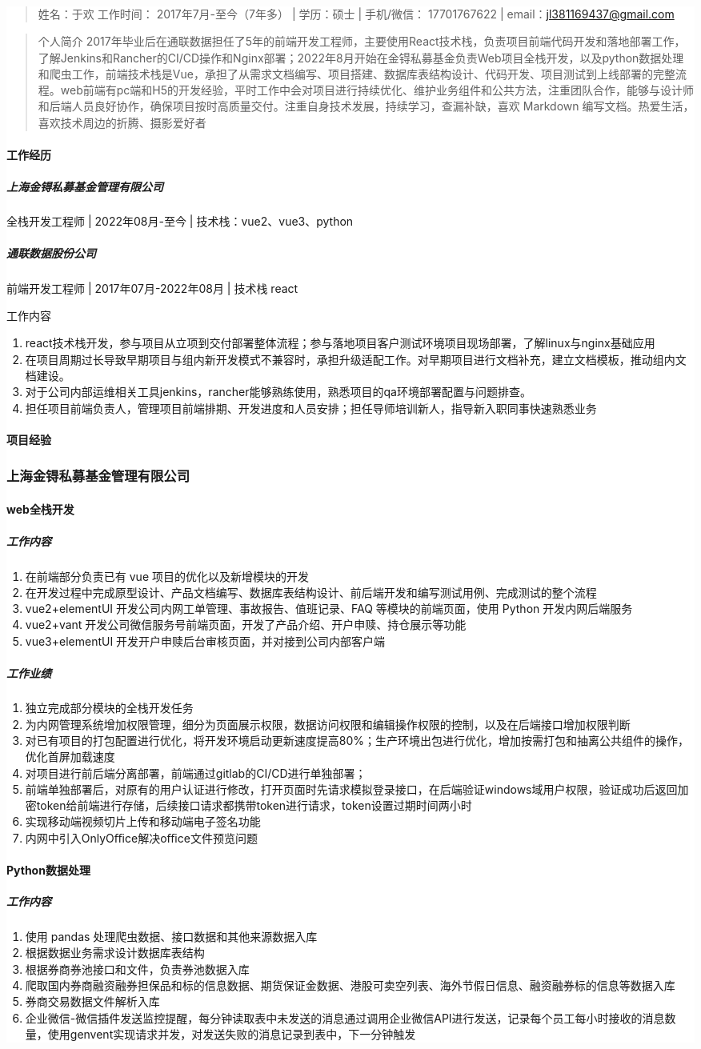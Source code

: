 >姓名：于欢 
>工作时间： 2017年7月-至今（7年多） | 学历：硕士 | 手机/微信： 17701767622 | email：jl381169437@gmail.com

> 个人简介
> 2017年毕业后在通联数据担任了5年的前端开发工程师，主要使用React技术栈，负责项目前端代码开发和落地部署工作，了解Jenkins和Rancher的CI/CD操作和Nginx部署；2022年8月开始在金锝私募基金负责Web项目全栈开发，以及python数据处理和爬虫工作，前端技术栈是Vue，承担了从需求文档编写、项目搭建、数据库表结构设计、代码开发、项目测试到上线部署的完整流程。web前端有pc端和H5的开发经验，平时工作中会对项目进行持续优化、维护业务组件和公共方法，注重团队合作，能够与设计师和后端人员良好协作，确保项目按时高质量交付。注重自身技术发展，持续学习，查漏补缺，喜欢 Markdown 编写文档。热爱生活，喜欢技术周边的折腾、摄影爱好者

#### 工作经历

##### 上海金锝私募基金管理有限公司
全栈开发工程师 | 2022年08月-至今 | 技术栈：vue2、vue3、python

##### 通联数据股份公司
前端开发工程师 | 2017年07月-2022年08月 | 技术栈 react

工作内容

1. react技术栈开发，参与项目从立项到交付部署整体流程；参与落地项目客户测试环境项目现场部署，了解linux与nginx基础应用
2. 在项目周期过长导致早期项目与组内新开发模式不兼容时，承担升级适配工作。对早期项目进行文档补充，建立文档模板，推动组内文档建设。
3. 对于公司内部运维相关工具jenkins，rancher能够熟练使用，熟悉项目的qa环境部署配置与问题排查。
4. 担任项目前端负责人，管理项目前端排期、开发进度和人员安排；担任导师培训新人，指导新入职同事快速熟悉业务


#### 项目经验

### 上海金锝私募基金管理有限公司

#### web全栈开发

##### 工作内容

1. 在前端部分负责已有 vue 项目的优化以及新增模块的开发
2. 在开发过程中完成原型设计、产品文档编写、数据库表结构设计、前后端开发和编写测试用例、完成测试的整个流程
3. vue2+elementUI 开发公司内网工单管理、事故报告、值班记录、FAQ 等模块的前端页面，使用 Python 开发内网后端服务
4. vue2+vant 开发公司微信服务号前端页面，开发了产品介绍、开户申赎、持仓展示等功能
5. vue3+elementUI 开发开户申赎后台审核页面，并对接到公司内部客户端

##### 工作业绩

1. 独立完成部分模块的全栈开发任务
2. 为内网管理系统增加权限管理，细分为页面展示权限，数据访问权限和编辑操作权限的控制，以及在后端接口增加权限判断
3. 对已有项目的打包配置进行优化，将开发环境启动更新速度提高80%；生产环境出包进行优化，增加按需打包和抽离公共组件的操作，优化首屏加载速度
4. 对项目进行前后端分离部署，前端通过gitlab的CI/CD进行单独部署；
5. 前端单独部署后，对原有的用户认证进行修改，打开页面时先请求模拟登录接口，在后端验证windows域用户权限，验证成功后返回加密token给前端进行存储，后续接口请求都携带token进行请求，token设置过期时间两小时
6. 实现移动端视频切片上传和移动端电子签名功能
7. 内网中引入OnlyOﬃce解决oﬃce文件预览问题

#### Python数据处理

##### 工作内容
1. 使用 pandas 处理爬虫数据、接口数据和其他来源数据入库
2. 根据数据业务需求设计数据库表结构
3. 根据券商券池接口和文件，负责券池数据入库
4. 爬取国内券商融资融券担保品和标的信息数据、期货保证金数据、港股可卖空列表、海外节假日信息、融资融券标的信息等数据入库
5. 券商交易数据文件解析入库
6. 企业微信-微信插件发送监控提醒，每分钟读取表中未发送的消息通过调用企业微信API进行发送，记录每个员工每小时接收的消息数量，使用genvent实现请求并发，对发送失败的消息记录到表中，下一分钟触发
